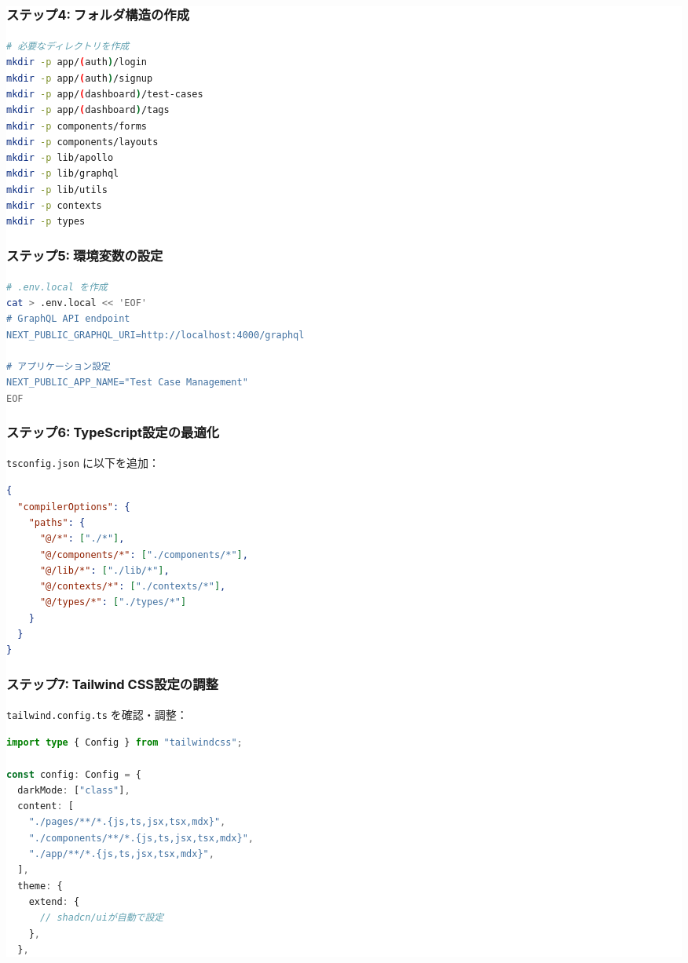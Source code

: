 ### ステップ4: フォルダ構造の作成

```bash
# 必要なディレクトリを作成
mkdir -p app/(auth)/login
mkdir -p app/(auth)/signup
mkdir -p app/(dashboard)/test-cases
mkdir -p app/(dashboard)/tags
mkdir -p components/forms
mkdir -p components/layouts
mkdir -p lib/apollo
mkdir -p lib/graphql
mkdir -p lib/utils
mkdir -p contexts
mkdir -p types
```

### ステップ5: 環境変数の設定

```bash
# .env.local を作成
cat > .env.local << 'EOF'
# GraphQL API endpoint
NEXT_PUBLIC_GRAPHQL_URI=http://localhost:4000/graphql

# アプリケーション設定
NEXT_PUBLIC_APP_NAME="Test Case Management"
EOF
```

### ステップ6: TypeScript設定の最適化

`tsconfig.json` に以下を追加：
```json
{
  "compilerOptions": {
    "paths": {
      "@/*": ["./*"],
      "@/components/*": ["./components/*"],
      "@/lib/*": ["./lib/*"],
      "@/contexts/*": ["./contexts/*"],
      "@/types/*": ["./types/*"]
    }
  }
}
```

### ステップ7: Tailwind CSS設定の調整

`tailwind.config.ts` を確認・調整：
```typescript
import type { Config } from "tailwindcss";

const config: Config = {
  darkMode: ["class"],
  content: [
    "./pages/**/*.{js,ts,jsx,tsx,mdx}",
    "./components/**/*.{js,ts,jsx,tsx,mdx}",
    "./app/**/*.{js,ts,jsx,tsx,mdx}",
  ],
  theme: {
    extend: {
      // shadcn/uiが自動で設定
    },
  },
```